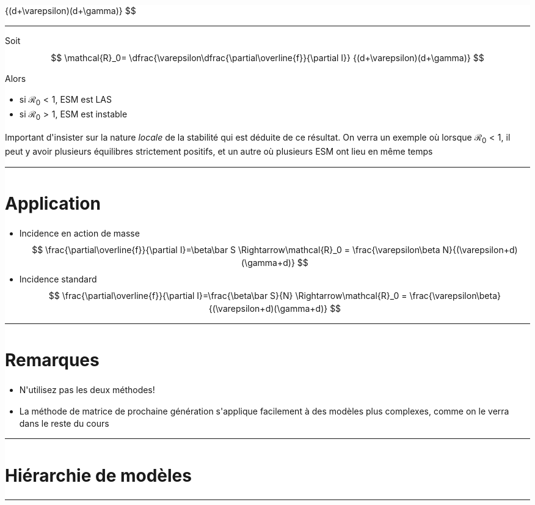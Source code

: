 {(d+\varepsilon)(d+\gamma)}
$$

---

<div class="theorem">

Soit
$$
\mathcal{R}_0=
\dfrac{\varepsilon\dfrac{\partial\overline{f}}{\partial I}}
{(d+\varepsilon)(d+\gamma)}
$$

Alors 
- si $\mathcal{R}_0<1$, ESM est LAS
- si $\mathcal{R}_0>1$, ESM est instable
</div>

Important d'insister sur la nature *locale* de la stabilité qui est déduite de ce résultat. On verra un exemple où lorsque $\mathcal{R}_0<1$, il peut y avoir plusieurs équilibres strictement positifs, et un autre où plusieurs ESM ont lieu en même temps

---

# Application

- Incidence en action de masse
$$
\frac{\partial\overline{f}}{\partial I}=\beta\bar S \Rightarrow\mathcal{R}_0 =
\frac{\varepsilon\beta N}{(\varepsilon+d)(\gamma+d)} 
$$
- Incidence standard
$$
\frac{\partial\overline{f}}{\partial I}=\frac{\beta\bar S}{N}
\Rightarrow\mathcal{R}_0 = \frac{\varepsilon\beta}{(\varepsilon+d)(\gamma+d)}
$$

---

# Remarques

- N'utilisez pas les deux méthodes!

- La méthode de matrice de prochaine génération s'applique facilement à des modèles plus complexes, comme on le verra dans le reste du cours

---


# Hiérarchie de modèles

---
